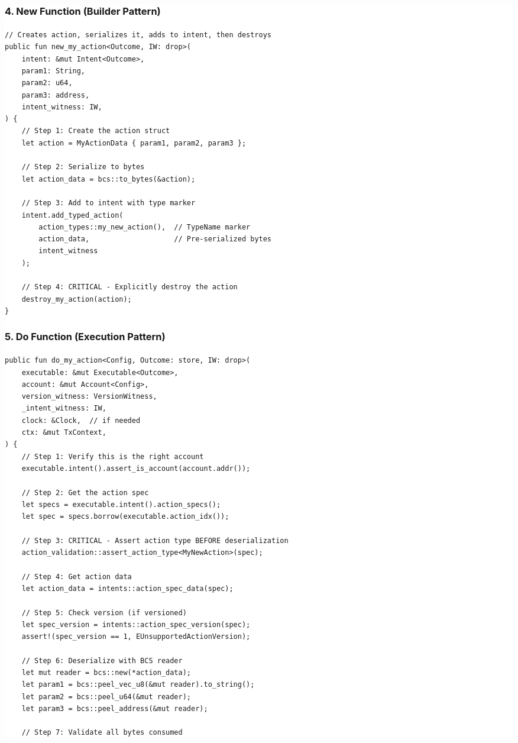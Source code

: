 ### 4. New Function (Builder Pattern)

```move
// Creates action, serializes it, adds to intent, then destroys
public fun new_my_action<Outcome, IW: drop>(
    intent: &mut Intent<Outcome>,
    param1: String,
    param2: u64,
    param3: address,
    intent_witness: IW,
) {
    // Step 1: Create the action struct
    let action = MyActionData { param1, param2, param3 };

    // Step 2: Serialize to bytes
    let action_data = bcs::to_bytes(&action);

    // Step 3: Add to intent with type marker
    intent.add_typed_action(
        action_types::my_new_action(),  // TypeName marker
        action_data,                    // Pre-serialized bytes
        intent_witness
    );

    // Step 4: CRITICAL - Explicitly destroy the action
    destroy_my_action(action);
}
```

### 5. Do Function (Execution Pattern)

```move
public fun do_my_action<Config, Outcome: store, IW: drop>(
    executable: &mut Executable<Outcome>,
    account: &mut Account<Config>,
    version_witness: VersionWitness,
    _intent_witness: IW,
    clock: &Clock,  // if needed
    ctx: &mut TxContext,
) {
    // Step 1: Verify this is the right account
    executable.intent().assert_is_account(account.addr());

    // Step 2: Get the action spec
    let specs = executable.intent().action_specs();
    let spec = specs.borrow(executable.action_idx());

    // Step 3: CRITICAL - Assert action type BEFORE deserialization
    action_validation::assert_action_type<MyNewAction>(spec);

    // Step 4: Get action data
    let action_data = intents::action_spec_data(spec);

    // Step 5: Check version (if versioned)
    let spec_version = intents::action_spec_version(spec);
    assert!(spec_version == 1, EUnsupportedActionVersion);

    // Step 6: Deserialize with BCS reader
    let mut reader = bcs::new(*action_data);
    let param1 = bcs::peel_vec_u8(&mut reader).to_string();
    let param2 = bcs::peel_u64(&mut reader);
    let param3 = bcs::peel_address(&mut reader);

    // Step 7: Validate all bytes consumed
```